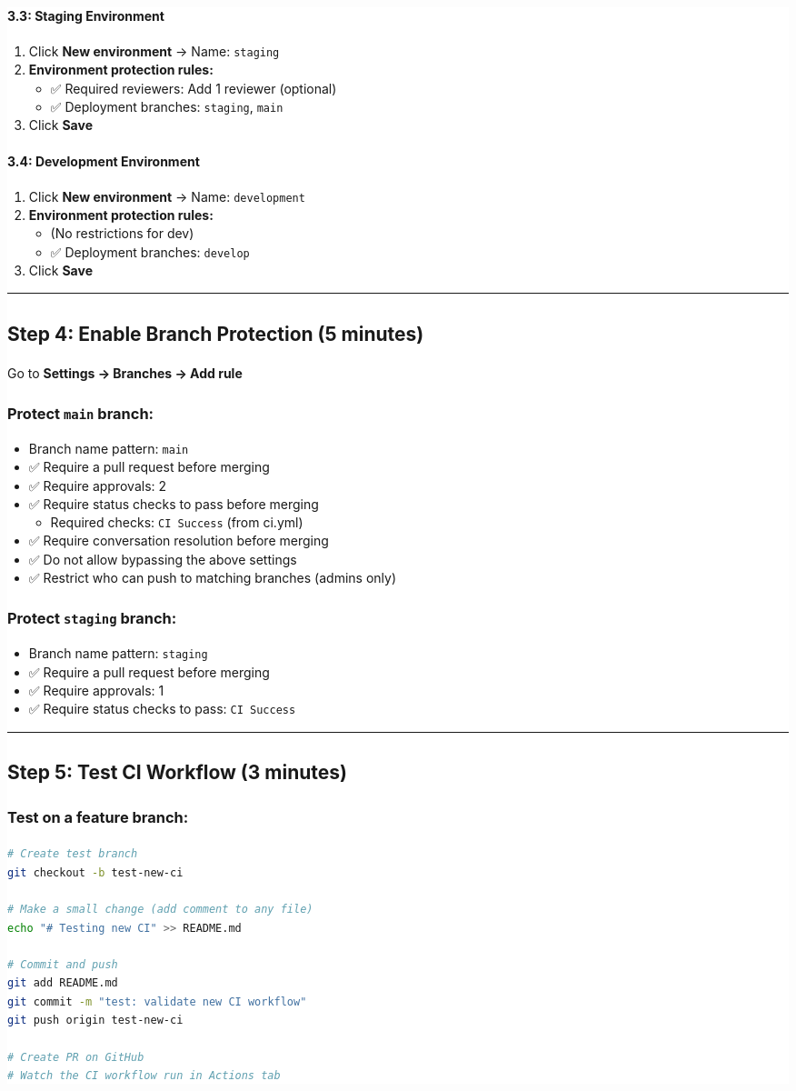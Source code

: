#### 3.3: Staging Environment

1. Click **New environment** → Name: `staging`
2. **Environment protection rules:**
   - ✅ Required reviewers: Add 1 reviewer (optional)
   - ✅ Deployment branches: `staging`, `main`
3. Click **Save**

#### 3.4: Development Environment

1. Click **New environment** → Name: `development`
2. **Environment protection rules:**
   - (No restrictions for dev)
   - ✅ Deployment branches: `develop`
3. Click **Save**

---

## Step 4: Enable Branch Protection (5 minutes)

Go to **Settings → Branches → Add rule**

### Protect `main` branch:

- Branch name pattern: `main`
- ✅ Require a pull request before merging
- ✅ Require approvals: 2
- ✅ Require status checks to pass before merging
  - Required checks: `CI Success` (from ci.yml)
- ✅ Require conversation resolution before merging
- ✅ Do not allow bypassing the above settings
- ✅ Restrict who can push to matching branches (admins only)

### Protect `staging` branch:

- Branch name pattern: `staging`
- ✅ Require a pull request before merging
- ✅ Require approvals: 1
- ✅ Require status checks to pass: `CI Success`

---

## Step 5: Test CI Workflow (3 minutes)

### Test on a feature branch:

```bash
# Create test branch
git checkout -b test-new-ci

# Make a small change (add comment to any file)
echo "# Testing new CI" >> README.md

# Commit and push
git add README.md
git commit -m "test: validate new CI workflow"
git push origin test-new-ci

# Create PR on GitHub
# Watch the CI workflow run in Actions tab
```
